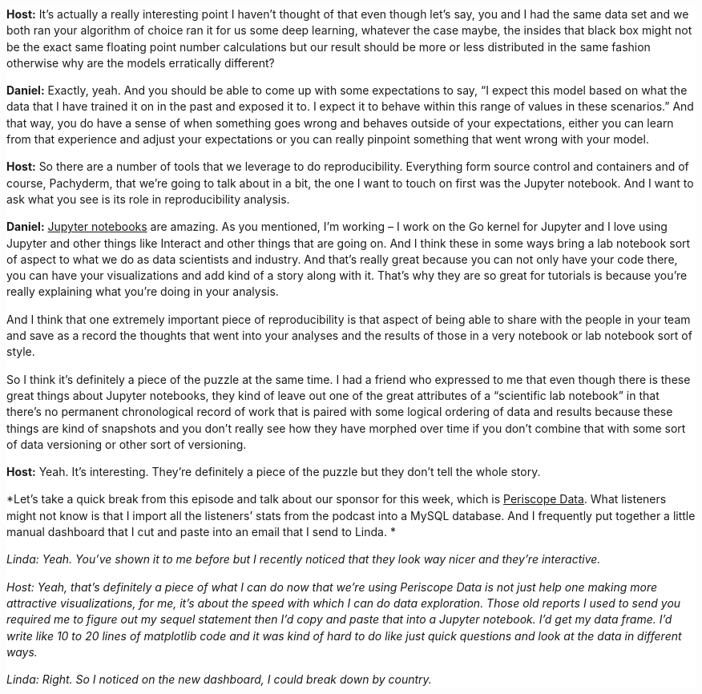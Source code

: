 **Host:** It’s actually a really interesting point I haven’t thought of that even though let’s say, you and I had the same data set and we both ran your algorithm of choice ran it for us some deep learning, whatever the case maybe, the insides that black box might not be the exact same floating point number calculations but our result should be more or less distributed in the same fashion otherwise why are the models erratically different? 

**Daniel:** Exactly, yeah. And you should be able to come up with some expectations to say, “I expect this model based on what the data that I have trained it on in the past and exposed it to. I expect it to behave within this range of values in these scenarios.” And that way, you do have a sense of when something goes wrong and behaves outside of your expectations, either you can learn from that experience and adjust your expectations or you can really pinpoint something that went wrong with your model. 

**Host:** So there are a number of tools that we leverage to do reproducibility. Everything form source control and containers and of course, Pachyderm, that we’re going to talk about in a bit, the one I want to touch on first was the Jupyter notebook. And I want to ask what you see is its role in reproducibility analysis. 

**Daniel:** [Jupyter notebooks](http://jupyter-notebook-beginner-guide.readthedocs.io/en/latest/what_is_jupyter.html) are amazing. As you mentioned, I’m working – I work on the Go kernel for Jupyter and I love using Jupyter and other things like Interact and other things that are going on. And I think these in some ways bring a lab notebook sort of aspect to what we do as data scientists and industry. And that’s really great because you can not only have your code there, you can have your visualizations and add kind of a story along with it. That’s why they are so great for tutorials is because you’re really explaining what you’re doing in your analysis. 

And I think that one extremely important piece of reproducibility is that aspect of being able to share with the people in your team and save as a record the thoughts that went into your analyses and the results of those in a very notebook or lab notebook sort of style. 

So I think it’s definitely a piece of the puzzle at the same time. I had a friend who expressed to me that even though there is these great things about Jupyter notebooks, they kind of leave out one of the great attributes of a “scientific lab notebook” in that there’s no permanent chronological record of work that is paired with some logical ordering of data and results because these things are kind of snapshots and you don’t really see how they have morphed over time if you don’t combine that with some sort of data versioning or other sort of versioning. 

**Host:** Yeah. It’s interesting. They’re definitely a piece of the puzzle but they don’t tell the whole story. 

*Let’s take a quick break from this episode and talk about our sponsor for this week, which is [Periscope Data](https://www.periscopedata.com). What listeners might not know is that I import all the listeners’ stats from the podcast into a MySQL database. And I frequently put together a little manual dashboard that I cut and paste into an email that I send to Linda. *

*Linda: Yeah. You’ve shown it to me before but I recently noticed that they look way nicer and they’re interactive.*

*Host: Yeah, that’s definitely a piece of what I can do now that we’re using Periscope Data is not just help one making more attractive visualizations, for me, it’s about the speed with which I can do data exploration. Those old reports I used to send you required me to figure out my sequel statement then I’d copy and paste that into a Jupyter notebook. I’d get my data frame. I’d write like 10 to 20 lines of matplotlib code and it was kind of hard to do like just quick questions and look at the data in different ways.* 

*Linda: Right. So I noticed on the new dashboard, I could break down by country.* 
